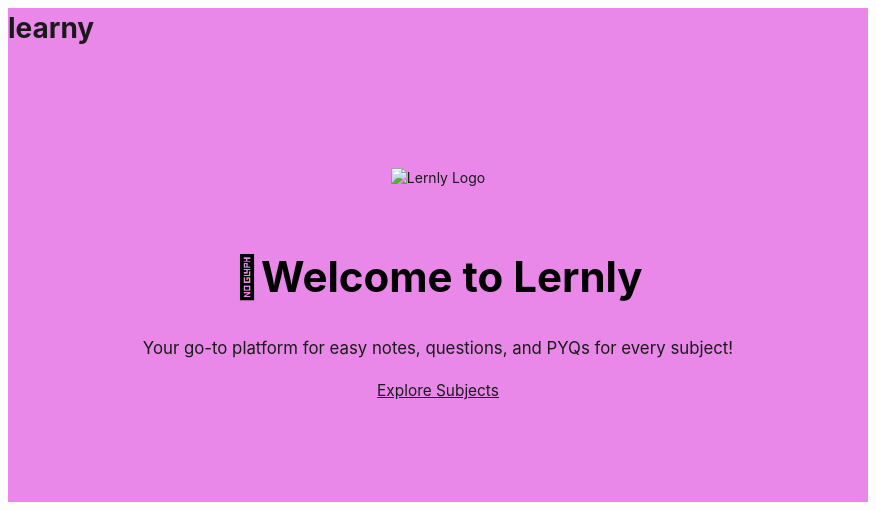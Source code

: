 # learny
<html>
<head>
  <title>Lernly - Home</title>
  <link href="https://cdn.jsdelivr.net/npm/bootstrap@5.3.0-alpha1/dist/css/bootstrap.min.css" rel="stylesheet">
  <style>
    body {
      background-color: rgb(233, 136, 233);
    }
    .hero {
      text-align: center;
      padding: 100px 20px;
    }
    .hero h1 {
      font-size: 3rem;
      font-weight: bold;
      color: black;
    }
    .hero p {
      font-size: 1.2rem;
      margin: 20px 0;
    }
    .btn-primary {
      padding: 10px 30px;
      font-size: 1.1rem;
      border-radius: 30px;
    }
  </style>
</head>
<body>
  <div class="container hero">
    <img src="https://images-platform.99static.com//68v5axGnXtqYnptWUf4j4S8XmzA=/0x0:1000x1000/fit-in/500x500/99designs-contests-attachments/105/105630/attachment_105630943" alt="Lernly Logo" style="width: 100px;">
    <h1>📙Welcome to Lernly</h1>
    <p>Your go-to platform for easy notes, questions, and PYQs for every subject!</p>
    <a href="subject.html" class="btn btn-primary">Explore Subjects</a>
  </div>

  <script src="https://cdn.jsdelivr.net/npm/bootstrap@5.3.0-alpha1/dist/js/bootstrap.bundle.min.js"></script>
</body>
</html>
